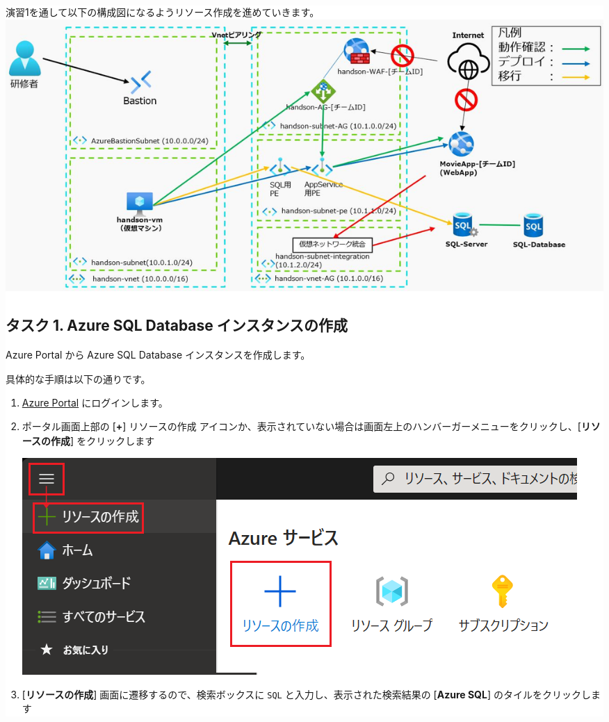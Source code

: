 演習1を通して以下の構成図になるようリソース作成を進めていきます。
    ![Create Resource](images/20240710_演習1作成構成図.JPG)

## タスク 1. Azure SQL Database インスタンスの作成

Azure Portal から Azure SQL Database インスタンスを作成します。

具体的な手順は以下の通りです。

1. [Azure Portal](http://portal.azure.com) にログインします。

2. ポータル画面上部の \[**+**\] リソースの作成 アイコンか、表示されていない場合は画面左上のハンバーガーメニューをクリックし、\[**リソースの作成**\] をクリックします

    ![Create Resource](images/23aug_create_AzureResource.png)

3. \[**リソースの作成**\] 画面に遷移するので、検索ボックスに `SQL` と入力し、表示された検索結果の \[**Azure SQL**\] のタイルをクリックします
